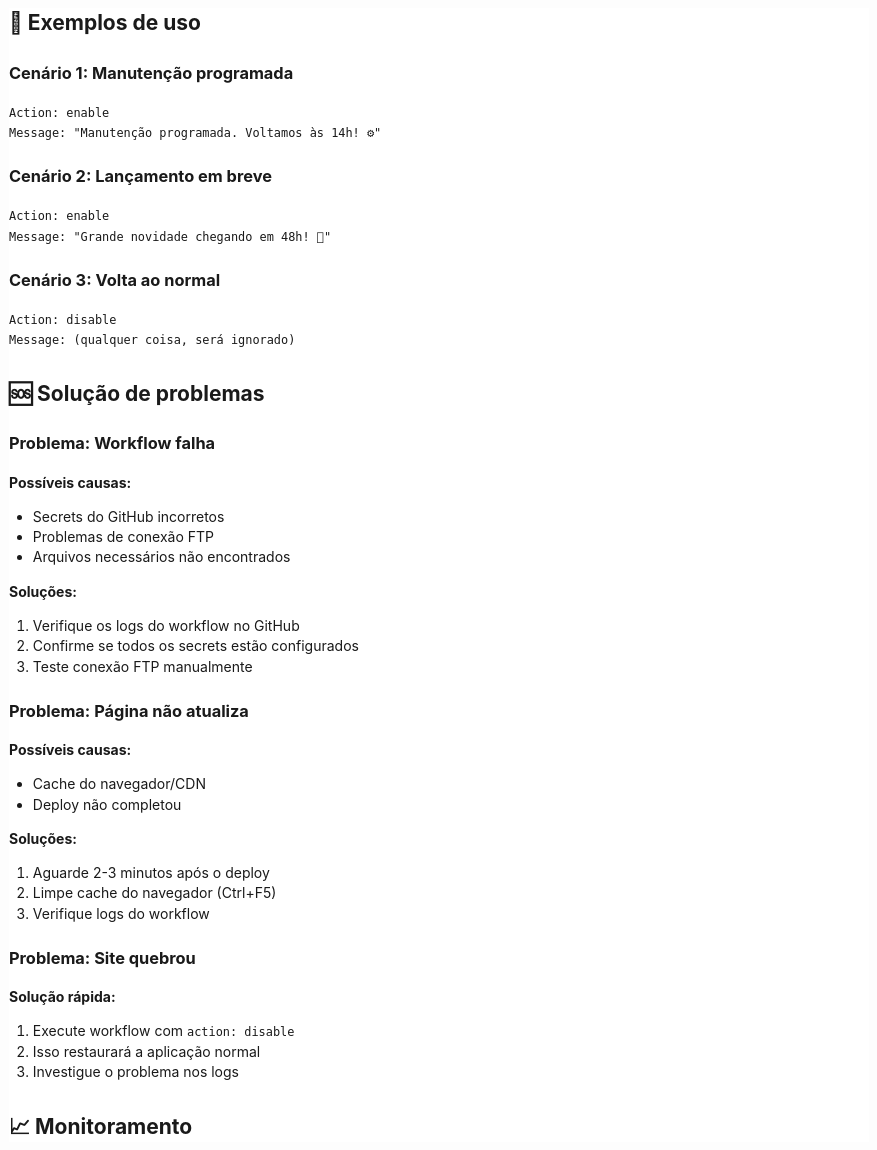 ## 📱 Exemplos de uso

### Cenário 1: Manutenção programada
```
Action: enable
Message: "Manutenção programada. Voltamos às 14h! ⚙️"
```

### Cenário 2: Lançamento em breve
```
Action: enable
Message: "Grande novidade chegando em 48h! 🎉"
```

### Cenário 3: Volta ao normal
```
Action: disable
Message: (qualquer coisa, será ignorado)
```

## 🆘 Solução de problemas

### Problema: Workflow falha
**Possíveis causas:**
- Secrets do GitHub incorretos
- Problemas de conexão FTP
- Arquivos necessários não encontrados

**Soluções:**
1. Verifique os logs do workflow no GitHub
2. Confirme se todos os secrets estão configurados
3. Teste conexão FTP manualmente

### Problema: Página não atualiza
**Possíveis causas:**
- Cache do navegador/CDN
- Deploy não completou

**Soluções:**
1. Aguarde 2-3 minutos após o deploy
2. Limpe cache do navegador (Ctrl+F5)
3. Verifique logs do workflow

### Problema: Site quebrou
**Solução rápida:**
1. Execute workflow com `action: disable`
2. Isso restaurará a aplicação normal
3. Investigue o problema nos logs

## 📈 Monitoramento
